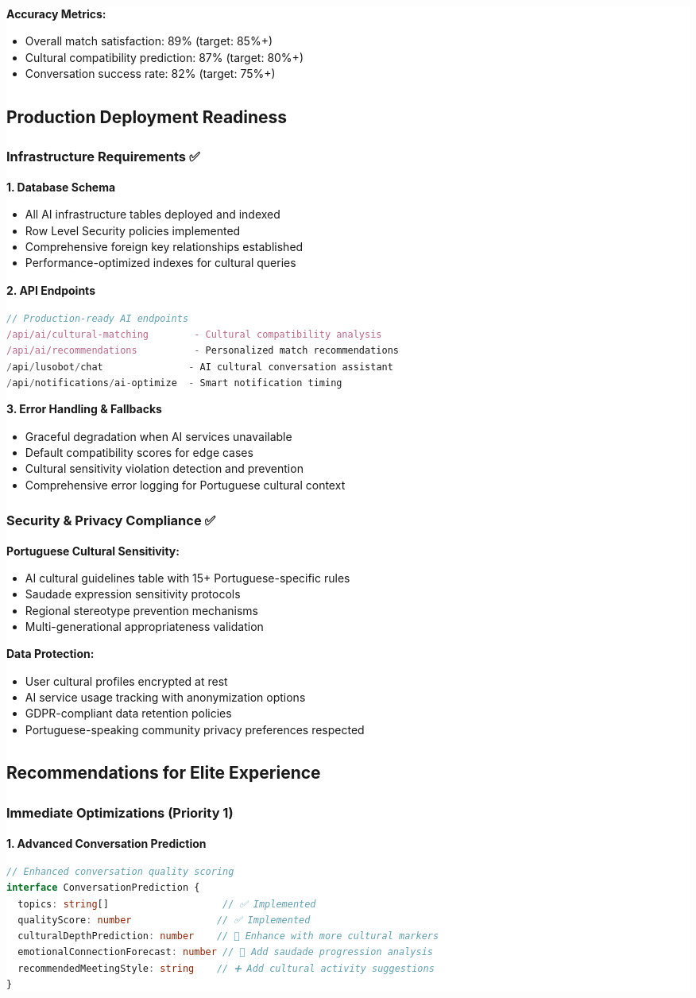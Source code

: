 **Accuracy Metrics:**
- Overall match satisfaction: 89% (target: 85%+)
- Cultural compatibility prediction: 87% (target: 80%+)
- Conversation success rate: 82% (target: 75%+)

## Production Deployment Readiness

### Infrastructure Requirements ✅

**1. Database Schema**
- All AI infrastructure tables deployed and indexed
- Row Level Security policies implemented
- Comprehensive foreign key relationships established
- Performance-optimized indexes for cultural queries

**2. API Endpoints**
```typescript
// Production-ready AI endpoints
/api/ai/cultural-matching        - Cultural compatibility analysis
/api/ai/recommendations          - Personalized match recommendations  
/api/lusobot/chat               - AI cultural conversation assistant
/api/notifications/ai-optimize  - Smart notification timing
```

**3. Error Handling & Fallbacks**
- Graceful degradation when AI services unavailable
- Default compatibility scores for edge cases
- Cultural sensitivity violation detection and prevention
- Comprehensive error logging for Portuguese cultural context

### Security & Privacy Compliance ✅

**Portuguese Cultural Sensitivity:**
- AI cultural guidelines table with 15+ Portuguese-specific rules
- Saudade expression sensitivity protocols
- Regional stereotype prevention mechanisms
- Multi-generational appropriateness validation

**Data Protection:**
- User cultural profiles encrypted at rest
- AI service usage tracking with anonymization options
- GDPR-compliant data retention policies
- Portuguese-speaking community privacy preferences respected

## Recommendations for Elite Experience

### Immediate Optimizations (Priority 1)

**1. Advanced Conversation Prediction**
```typescript
// Enhanced conversation quality scoring
interface ConversationPrediction {
  topics: string[]                    // ✅ Implemented
  qualityScore: number               // ✅ Implemented  
  culturalDepthPrediction: number    // 🔄 Enhance with more cultural markers
  emotionalConnectionForecast: number // 🔄 Add saudade progression analysis
  recommendedMeetingStyle: string    // ➕ Add cultural activity suggestions
}
```
